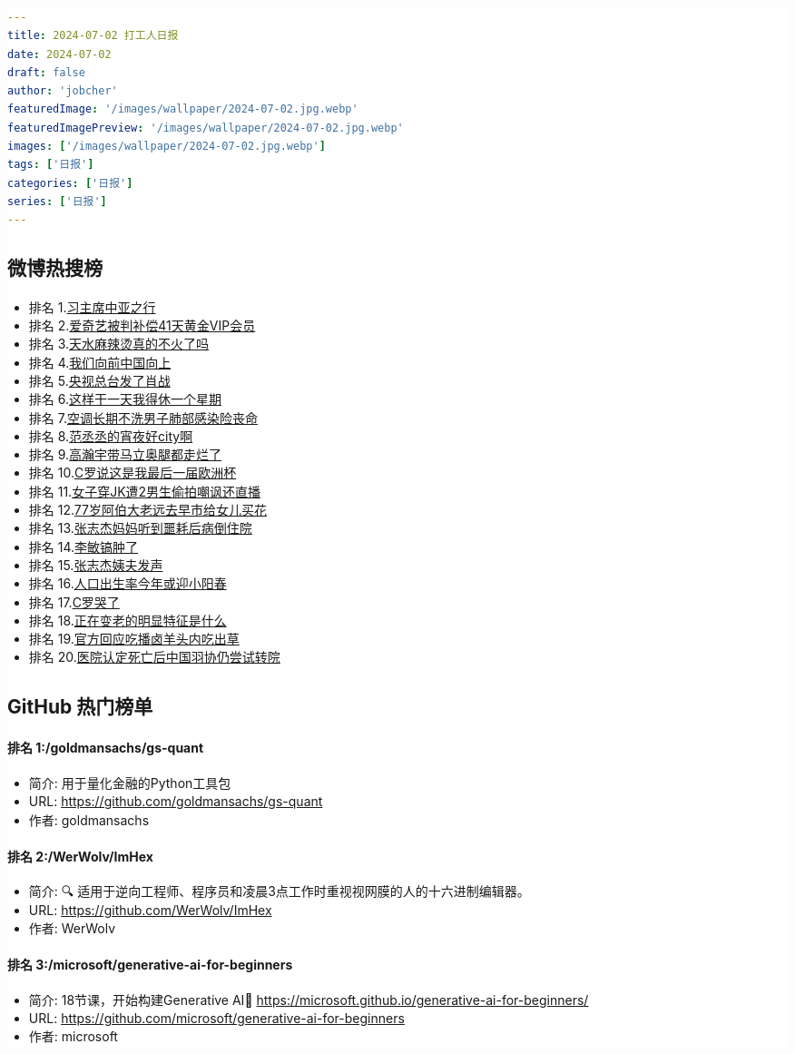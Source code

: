 ```yaml
---
title: 2024-07-02 打工人日报
date: 2024-07-02
draft: false
author: 'jobcher'
featuredImage: '/images/wallpaper/2024-07-02.jpg.webp'
featuredImagePreview: '/images/wallpaper/2024-07-02.jpg.webp'
images: ['/images/wallpaper/2024-07-02.jpg.webp']
tags: ['日报']
categories: ['日报']
series: ['日报']
---
```


## 微博热搜榜

- 排名 1.[习主席中亚之行](https://s.weibo.com/weibo?q=习主席中亚之行)
- 排名 2.[爱奇艺被判补偿41天黄金VIP会员](https://s.weibo.com/weibo?q=爱奇艺被判补偿41天黄金VIP会员)
- 排名 3.[天水麻辣烫真的不火了吗](https://s.weibo.com/weibo?q=天水麻辣烫真的不火了吗)
- 排名 4.[我们向前中国向上](https://s.weibo.com/weibo?q=我们向前中国向上)
- 排名 5.[央视总台发了肖战](https://s.weibo.com/weibo?q=央视总台发了肖战)
- 排名 6.[这样干一天我得休一个星期](https://s.weibo.com/weibo?q=这样干一天我得休一个星期)
- 排名 7.[空调长期不洗男子肺部感染险丧命](https://s.weibo.com/weibo?q=空调长期不洗男子肺部感染险丧命)
- 排名 8.[范丞丞的宵夜好city啊](https://s.weibo.com/weibo?q=范丞丞的宵夜好city啊)
- 排名 9.[高瀚宇带马立奥腿都走烂了](https://s.weibo.com/weibo?q=高瀚宇带马立奥腿都走烂了)
- 排名 10.[C罗说这是我最后一届欧洲杯](https://s.weibo.com/weibo?q=C罗说这是我最后一届欧洲杯)
- 排名 11.[女子穿JK遭2男生偷拍嘲讽还直播](https://s.weibo.com/weibo?q=女子穿JK遭2男生偷拍嘲讽还直播)
- 排名 12.[77岁阿伯大老远去早市给女儿买花](https://s.weibo.com/weibo?q=77岁阿伯大老远去早市给女儿买花)
- 排名 13.[张志杰妈妈听到噩耗后病倒住院](https://s.weibo.com/weibo?q=张志杰妈妈听到噩耗后病倒住院)
- 排名 14.[李敏镐肿了](https://s.weibo.com/weibo?q=李敏镐肿了)
- 排名 15.[张志杰姨夫发声](https://s.weibo.com/weibo?q=张志杰姨夫发声)
- 排名 16.[人口出生率今年或迎小阳春](https://s.weibo.com/weibo?q=人口出生率今年或迎小阳春)
- 排名 17.[C罗哭了](https://s.weibo.com/weibo?q=C罗哭了)
- 排名 18.[正在变老的明显特征是什么](https://s.weibo.com/weibo?q=正在变老的明显特征是什么)
- 排名 19.[官方回应吃播卤羊头内吃出草](https://s.weibo.com/weibo?q=官方回应吃播卤羊头内吃出草)
- 排名 20.[医院认定死亡后中国羽协仍尝试转院](https://s.weibo.com/weibo?q=医院认定死亡后中国羽协仍尝试转院)
## GitHub 热门榜单

#### 排名 1:/goldmansachs/gs-quant
- 简介: 用于量化金融的Python工具包
- URL: https://github.com/goldmansachs/gs-quant
- 作者: goldmansachs 

#### 排名 2:/WerWolv/ImHex
- 简介: 🔍 适用于逆向工程师、程序员和凌晨3点工作时重视视网膜的人的十六进制编辑器。
- URL: https://github.com/WerWolv/ImHex
- 作者: WerWolv 

#### 排名 3:/microsoft/generative-ai-for-beginners
- 简介: 18节课，开始构建Generative AI🔗 https://microsoft.github.io/generative-ai-for-beginners/
- URL: https://github.com/microsoft/generative-ai-for-beginners
- 作者: microsoft 
